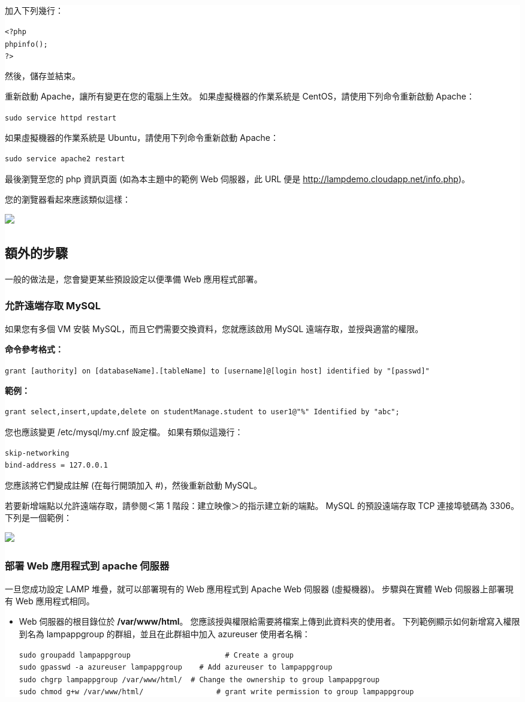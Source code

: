 加入下列幾行：

    <?php
    phpinfo();
    ?>  

然後，儲存並結束。

重新啟動 Apache，讓所有變更在您的電腦上生效。 如果虛擬機器的作業系統是 CentOS，請使用下列命令重新啟動 Apache：

    sudo service httpd restart

如果虛擬機器的作業系統是 Ubuntu，請使用下列命令重新啟動 Apache：

    sudo service apache2 restart  

最後瀏覽至您的 php 資訊頁面 (如為本主題中的範例 Web 伺服器，此 URL 便是 http://lampdemo.cloudapp.net/info.php)。

您的瀏覽器看起來應該類似這樣：

![][16]

## 額外的步驟

一般的做法是，您會變更某些預設設定以便準備 Web 應用程式部署。

### 允許遠端存取 MySQL

如果您有多個 VM 安裝 MySQL，而且它們需要交換資料，您就應該啟用 MySQL 遠端存取，並授與適當的權限。

**命令參考格式：**

    grant [authority] on [databaseName].[tableName] to [username]@[login host] identified by "[passwd]"  

**範例：**

    grant select,insert,update,delete on studentManage.student to user1@"%" Identified by "abc";

您也應該變更 /etc/mysql/my.cnf 設定檔。 如果有類似這幾行：

    skip-networking
    bind-address = 127.0.0.1  

您應該將它們變成註解 (在每行開頭加入 #)，然後重新啟動 MySQL。

若要新增端點以允許遠端存取，請參閱＜第 1 階段：建立映像＞的指示建立新的端點。 MySQL 的預設遠端存取 TCP 連接埠號碼為 3306。 下列是一個範例：

![][17]

### 部署 Web 應用程式到 apache 伺服器

一旦您成功設定 LAMP 堆疊，就可以部署現有的 Web 應用程式到 Apache Web 伺服器 (虛擬機器)。 步驟與在實體 Web 伺服器上部署現有 Web 應用程式相同。

-   Web 伺服器的根目錄位於 **/var/www/html**。 您應該授與權限給需要將檔案上傳到此資料夾的使用者。 下列範例顯示如何新增寫入權限到名為 lampappgroup 的群組，並且在此群組中加入 azureuser 使用者名稱：

        sudo groupadd lampappgroup                      # Create a group
        sudo gpasswd -a azureuser lampappgroup    # Add azureuser to lampappgroup
        sudo chgrp lampappgroup /var/www/html/  # Change the ownership to group lampappgroup
        sudo chmod g+w /var/www/html/                 # grant write permission to group lampappgroup


[1]: ./media/virtual-machines-linux-create-lamp-stack/virtual-machines-linux-create-lamp-stack-01.png 
[2]: ./media/virtual-machines-linux-create-lamp-stack/virtual-machines-linux-create-lamp-stack-02.png 
[3]: ./media/virtual-machines-linux-create-lamp-stack/virtual-machines-linux-create-lamp-stack-03.png 
[4]: ./media/virtual-machines-linux-create-lamp-stack/virtual-machines-linux-create-lamp-stack-04.png 
[5]: ./media/virtual-machines-linux-create-lamp-stack/virtual-machines-linux-create-lamp-stack-05.png 
[6]: ./media/virtual-machines-linux-create-lamp-stack/virtual-machines-linux-create-lamp-stack-06.png 
[7]: ./media/virtual-machines-linux-create-lamp-stack/virtual-machines-linux-create-lamp-stack-07.png 
[8]: ./media/virtual-machines-linux-create-lamp-stack/virtual-machines-linux-create-lamp-stack-08.png 
[9]: ./media/virtual-machines-linux-create-lamp-stack/virtual-machines-linux-create-lamp-stack-09.png 
[10]: ./media/virtual-machines-linux-create-lamp-stack/virtual-machines-linux-create-lamp-stack-10.png 
[11]: ./media/virtual-machines-linux-create-lamp-stack/virtual-machines-linux-create-lamp-stack-11.png 
[12]: ./media/virtual-machines-linux-create-lamp-stack/virtual-machines-linux-create-lamp-stack-12.png 
[13]: ./media/virtual-machines-linux-create-lamp-stack/virtual-machines-linux-create-lamp-stack-13.png 
[14]: ./media/virtual-machines-linux-create-lamp-stack/virtual-machines-linux-create-lamp-stack-14.png 
[15]: ./media/virtual-machines-linux-create-lamp-stack/virtual-machines-linux-create-lamp-stack-15.png 
[16]: ./media/virtual-machines-linux-create-lamp-stack/virtual-machines-linux-create-lamp-stack-16.png 
[17]: ./media/virtual-machines-linux-create-lamp-stack/virtual-machines-linux-create-lamp-stack-17.png 
[18]: ./media/virtual-machines-linux-create-lamp-stack/virtual-machines-linux-create-lamp-stack-18.jpg 